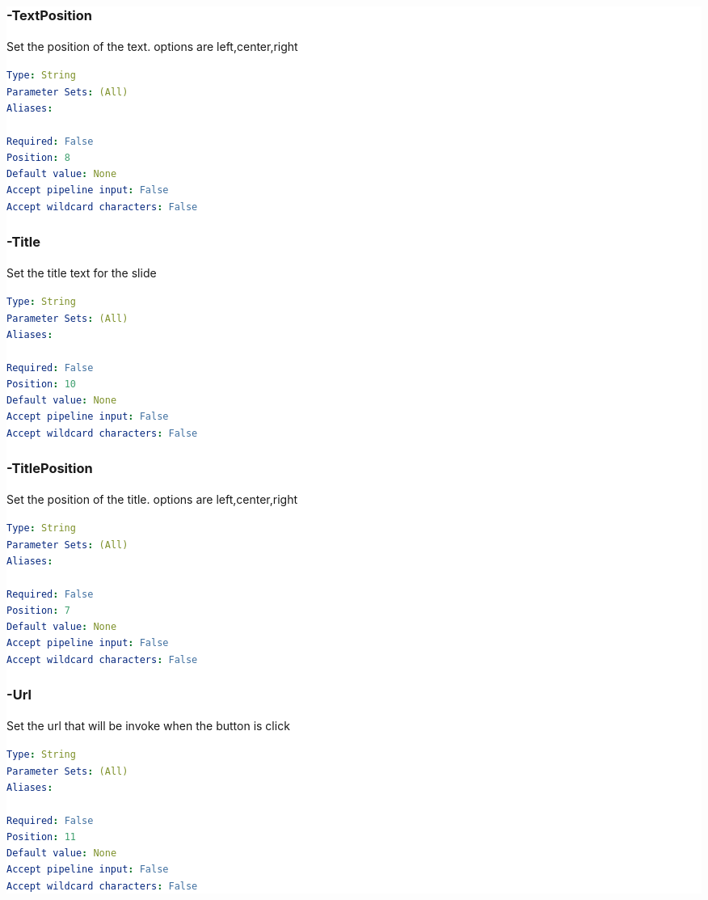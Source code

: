 ### -TextPosition
Set the position of the text.
options are left,center,right

```yaml
Type: String
Parameter Sets: (All)
Aliases:

Required: False
Position: 8
Default value: None
Accept pipeline input: False
Accept wildcard characters: False
```

### -Title
Set the title text for the slide

```yaml
Type: String
Parameter Sets: (All)
Aliases:

Required: False
Position: 10
Default value: None
Accept pipeline input: False
Accept wildcard characters: False
```

### -TitlePosition
Set the position of the title.
options are left,center,right

```yaml
Type: String
Parameter Sets: (All)
Aliases:

Required: False
Position: 7
Default value: None
Accept pipeline input: False
Accept wildcard characters: False
```

### -Url
Set the url that will be invoke when the button is click

```yaml
Type: String
Parameter Sets: (All)
Aliases:

Required: False
Position: 11
Default value: None
Accept pipeline input: False
Accept wildcard characters: False
```
